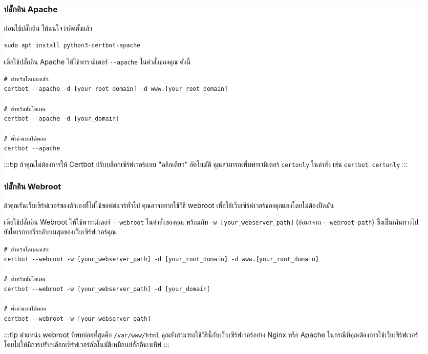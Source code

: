 </TabItem>

<TabItem value="apache" label="Apache">

### ปลั๊กอิน Apache

ก่อนใช้ปลั๊กอิน ให้แน่ใจว่าติดตั้งแล้ว

```
sudo apt install python3-certbot-apache
```

เพื่อใช้ปลั๊กอิน Apache ให้ใช้พารามิเตอร์ `--apache` ในคำสั่งของคุณ ดังนี้

```
# สำหรับโดเมนหลัก
certbot --apache -d [your_root_domain] -d www.[your_root_domain]

# สำหรับซับโดเมน
certbot --apache -d [your_domain]

# ตั้งค่าแบบโต้ตอบ
certbot --apache
```

:::tip
ถ้าคุณไม่ต้องการให้ Certbot ปรับบล็อกเซิร์ฟเวอร์แบบ "คลิกเดียว" อัตโนมัติ คุณสามารถเพิ่มพารามิเตอร์ `certonly` ในคำสั่ง เช่น `certbot certonly`
:::

</TabItem>

<TabItem value="webroot" label="Webroot">

### ปลั๊กอิน Webroot

ถ้าคุณรันเว็บเซิร์ฟเวอร์ของตัวเองที่ไม่ใช้ซอฟต์แวร์ทั่วไป คุณอาจอยากใช้วิธี webroot เพื่อใช้เว็บเซิร์ฟเวอร์ของคุณเองโดยไม่ต้องปิดมัน

เพื่อใช้ปลั๊กอิน Webroot ให้ใช้พารามิเตอร์ `--webroot` ในคำสั่งของคุณ พร้อมกับ `-w [your_webserver_path]` (ย่อมาจาก `--webroot-path`) ซึ่งเป็นเส้นทางไปยังไดเรกทอรีระดับบนสุดของเว็บเซิร์ฟเวอร์คุณ

```
# สำหรับโดเมนหลัก
certbot --webroot -w [your_webserver_path] -d [your_root_domain] -d www.[your_root_domain]

# สำหรับซับโดเมน
certbot --webroot -w [your_webserver_path] -d [your_domain]

# ตั้งค่าแบบโต้ตอบ
certbot --webroot -w [your_webserver_path]
```

:::tip
ตำแหน่ง webroot ที่พบบ่อยที่สุดคือ `/var/www/html` คุณยังสามารถใช้วิธีนี้กับเว็บเซิร์ฟเวอร์อย่าง Nginx หรือ Apache ในกรณีที่คุณต้องการใช้เว็บเซิร์ฟเวอร์โดยไม่ให้มีการปรับบล็อกเซิร์ฟเวอร์อัตโนมัติเหมือนปลั๊กอินเนทีฟ
:::
